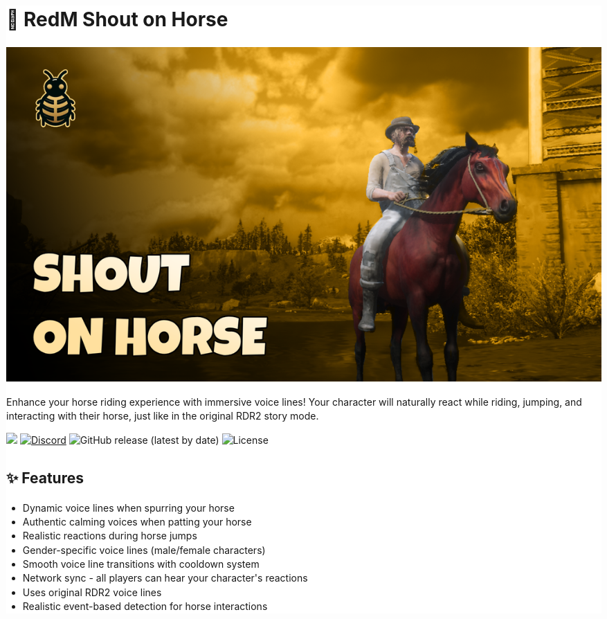 # 🐎 RedM Shout on Horse

<img src="./.github/assets/banner.png" alt="bln Shout on Horse script - redm" width="100%" />

Enhance your horse riding experience with immersive voice lines! Your character will naturally react while riding, jumping, and interacting with their horse, just like in the original RDR2 story mode.

[![](https://img.shields.io/badge/YouTube-FF0000?style=flat&logo=youtube&logoColor=white)](https://youtu.be/A03P_n8eH7g)
[![Discord](https://img.shields.io/badge/Discord-1111?style=flat&logo=discord&logoColor=white&color=7289da)](https://discord.bln-studio.com/)
![GitHub release (latest by date)](https://img.shields.io/github/v/release/blnStudio/bln_horse_shouts)
![License](https://img.shields.io/github/license/blnStudio/bln_horse_shouts)

## ✨ Features
- Dynamic voice lines when spurring your horse
- Authentic calming voices when patting your horse
- Realistic reactions during horse jumps
- Gender-specific voice lines (male/female characters)
- Smooth voice line transitions with cooldown system
- Network sync - all players can hear your character's reactions
- Uses original RDR2 voice lines
- Realistic event-based detection for horse interactions
